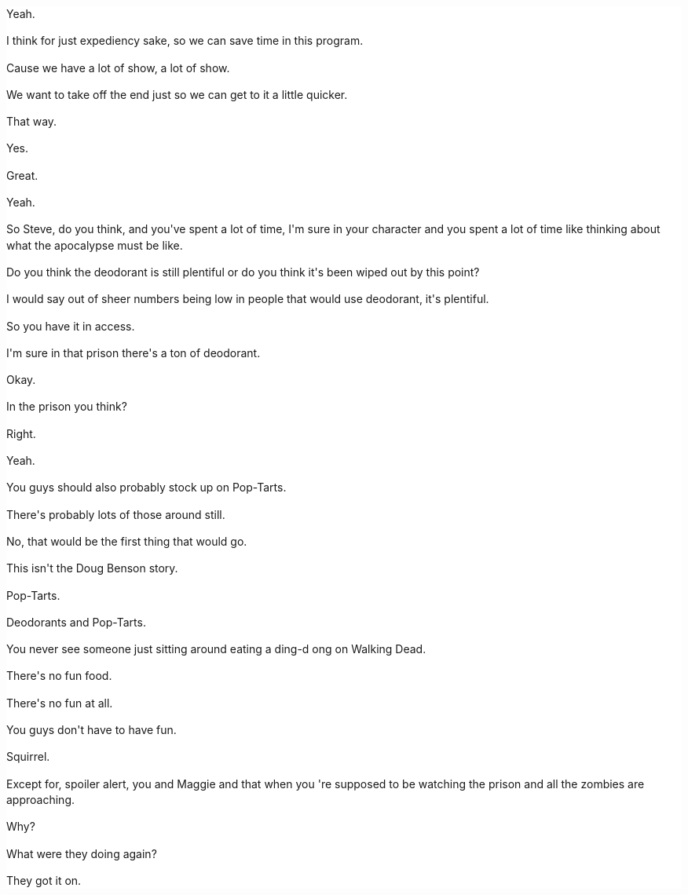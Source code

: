 Yeah.

I think for just expediency sake, so we can save time in this program.

Cause we have a lot of show, a lot of show.

We want to take off the end just so we can get to it a little quicker.

That way.

Yes.

Great.

Yeah.

So Steve, do you think, and you've spent a lot of time, I'm sure in your character and you spent a lot of time like thinking about what the apocalypse must be like.

Do you think the deodorant is still plentiful or do you think it's been wiped out by this point?

I would say out of sheer numbers being low in people that would use deodorant, it's plentiful.

So you have it in access.

I'm sure in that prison there's a ton of deodorant.

Okay.

In the prison you think?

Right.

Yeah.

You guys should also probably stock up on Pop-Tarts.

There's probably lots of those around still.

No, that would be the first thing that would go.

This isn't the Doug Benson story.

Pop-Tarts.

Deodorants and Pop-Tarts.

You never see someone just sitting around eating a ding-d ong on Walking Dead.

There's no fun food.

There's no fun at all.

You guys don't have to have fun.

Squirrel.

Except for, spoiler alert, you and Maggie and that when you 're supposed to be watching the prison and all the zombies are approaching.

Why?

What were they doing again?

They got it on.
